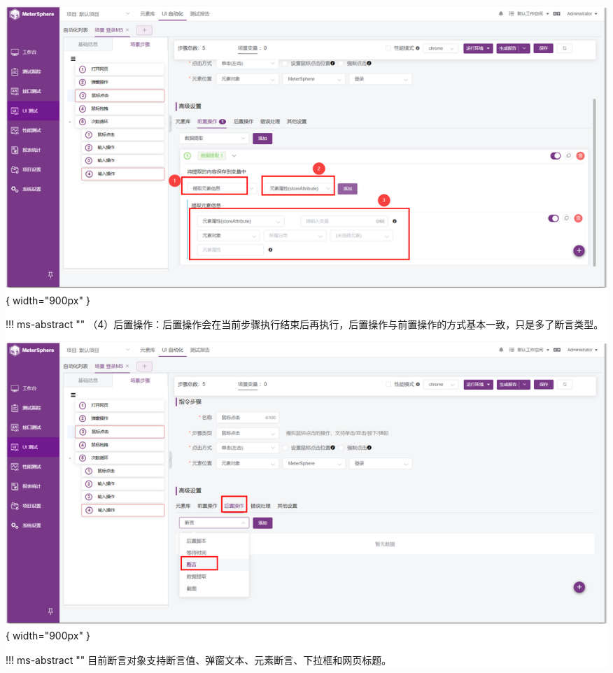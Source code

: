 ![创建场景](../../img/ui_test/创建场景26.png){ width="900px" }

!!! ms-abstract ""
     （4）后置操作：后置操作会在当前步骤执行结束后再执行，后置操作与前置操作的方式基本一致，只是多了断言类型。

![创建场景](../../img/ui_test/创建场景27.png){ width="900px" } 

!!! ms-abstract ""
    目前断言对象支持断言值、弹窗文本、元素断言、下拉框和网页标题。
